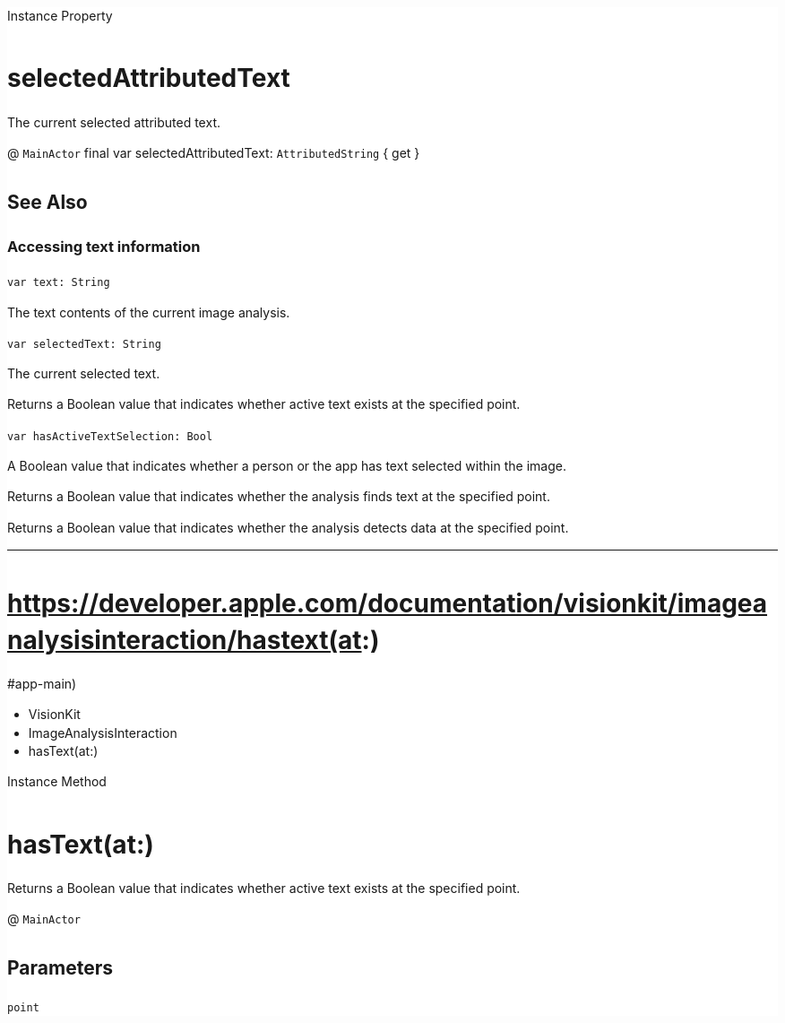 Instance Property

# selectedAttributedText

The current selected attributed text.

@ `MainActor`
final var selectedAttributedText: `AttributedString` { get }

## See Also

### Accessing text information

`var text: String`

The text contents of the current image analysis.

`var selectedText: String`

The current selected text.

Returns a Boolean value that indicates whether active text exists at the specified point.

`var hasActiveTextSelection: Bool`

A Boolean value that indicates whether a person or the app has text selected within the image.

Returns a Boolean value that indicates whether the analysis finds text at the specified point.

Returns a Boolean value that indicates whether the analysis detects data at the specified point.

---

# https://developer.apple.com/documentation/visionkit/imageanalysisinteraction/hastext(at:)

#app-main)

- VisionKit
- ImageAnalysisInteraction
- hasText(at:)

Instance Method

# hasText(at:)

Returns a Boolean value that indicates whether active text exists at the specified point.

@ `MainActor`

## Parameters

`point`
